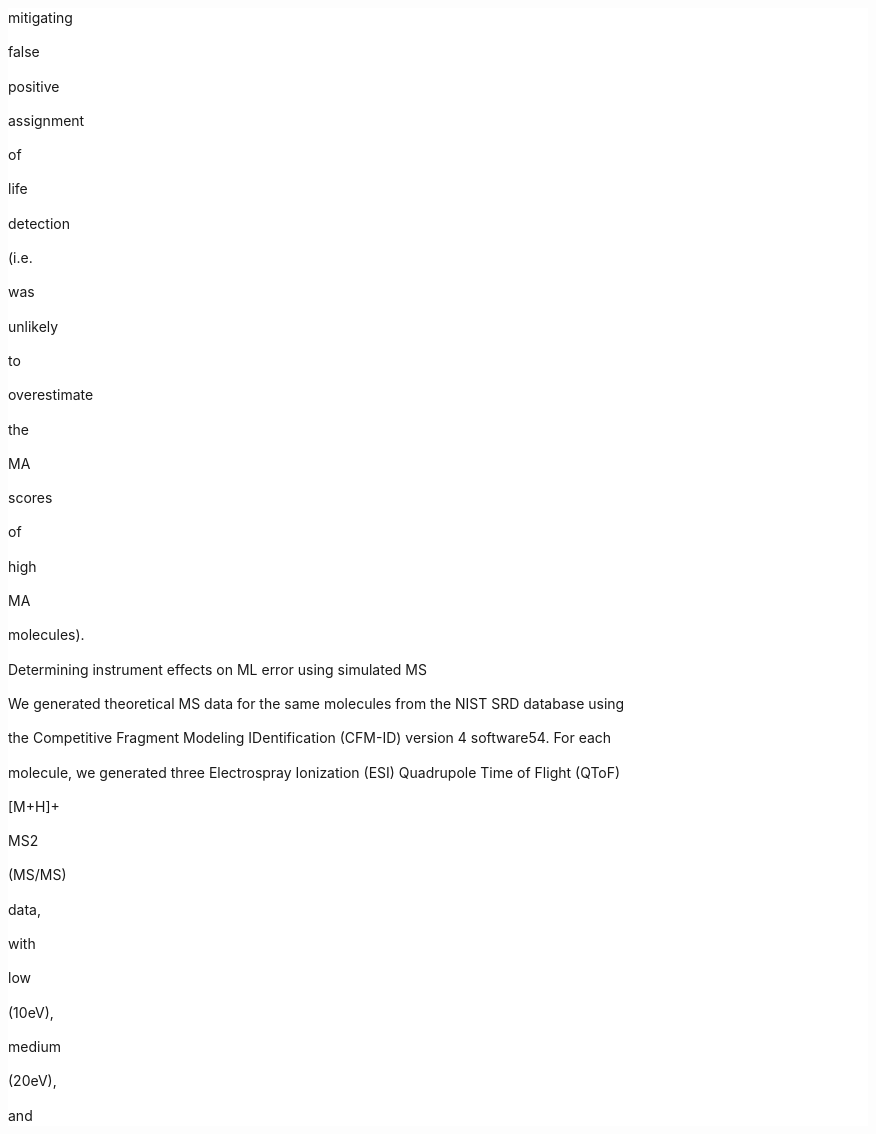 mitigating

false

positive

assignment

of

life

detection

(i.e.

was

unlikely

to

overestimate

the

MA

scores

of

high

MA

molecules).

 Determining instrument effects on ML error using simulated MS

 We generated theoretical MS data for the same molecules from the NIST SRD database using

 the Competitive Fragment Modeling IDentification (CFM-ID) version 4 software54. For each

 molecule, we generated three Electrospray Ionization (ESI) Quadrupole Time of Flight (QToF)

 [M+H]+

MS2

(MS/MS)

data,

with

low

(10eV),

medium

(20eV),

and
